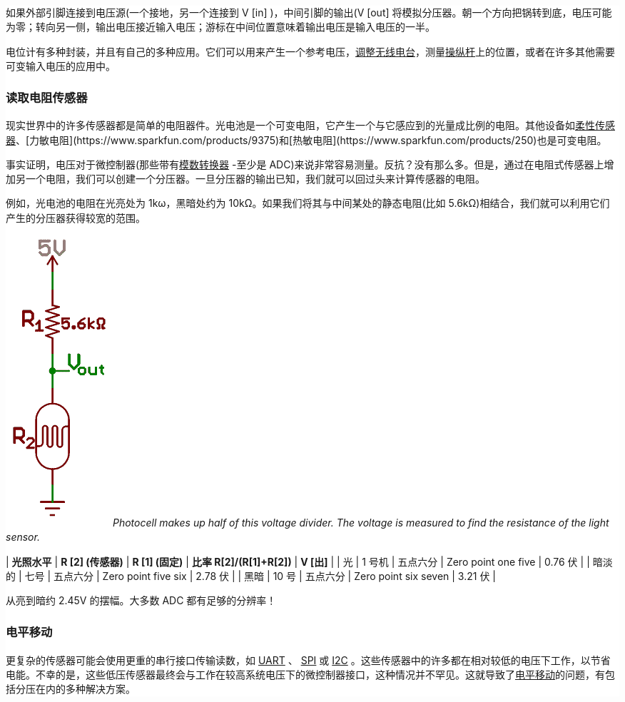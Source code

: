 如果外部引脚连接到电压源(一个接地，另一个连接到 V [in] )，中间引脚的输出(V [out] 将模拟分压器。朝一个方向把锅转到底，电压可能为零；转向另一侧，输出电压接近输入电压；游标在中间位置意味着输出电压是输入电压的一半。

电位计有多种封装，并且有自己的多种应用。它们可以用来产生一个参考电压，[调整无线电台](https://www.sparkfun.com/products/11043)，测量[操纵杆](https://www.sparkfun.com/products/9032)上的位置，或者在许多其他需要可变输入电压的应用中。

### 读取电阻传感器

现实世界中的许多传感器都是简单的电阻器件。光电池是一个可变电阻，它产生一个与它感应到的光量成比例的电阻。其他设备如[柔性传感器](https://www.sparkfun.com/products/8606?)、[力敏电阻](https://www.sparkfun.com/products/9375)和[热敏电阻](https://www.sparkfun.com/products/250)也是可变电阻。

事实证明，电压对于微控制器(那些带有[模数转换器](https://learn.sparkfun.com/tutorials/analog-to-digital-conversion) -至少是 ADC)来说非常容易测量。反抗？没有那么多。但是，通过在电阻式传感器上增加另一个电阻，我们可以创建一个分压器。一旦分压器的输出已知，我们就可以回过头来计算传感器的电阻。

例如，光电池的电阻在光亮处为 1kω，黑暗处约为 10kΩ。如果我们将其与中间某处的静态电阻(比如 5.6kΩ)相结合，我们就可以利用它们产生的分压器获得较宽的范围。

[![Photocell interface schematic](img/b45c21d23bbab4e617948d90df3c2ca1.png)](//cdn.sparkfun.com/assets/7/2/a/7/5/511acd39ce395f6746000000.png)*Photocell makes up half of this voltage divider. The voltage is measured to find the resistance of the light sensor.*

| **光照水平** | **R [2] (传感器)** | **R [1] (固定)** | **比率 R[2]/(R[1]+R[2])** | **V [出]** |
| 光 | 1 号机 | 五点六分 | Zero point one five | 0.76 伏 |
| 暗淡的 | 七号 | 五点六分 | Zero point five six | 2.78 伏 |
| 黑暗 | 10 号 | 五点六分 | Zero point six seven | 3.21 伏 |

从亮到暗约 2.45V 的摆幅。大多数 ADC 都有足够的分辨率！

### 电平移动

更复杂的传感器可能会使用更重的串行接口传输读数，如 [UART](../serial-communication) 、 [SPI](../serial-peripheral-interface-spi) 或 [I2C](https://learn.sparkfun.com/tutorials/i2c) 。这些传感器中的许多都在相对较低的电压下工作，以节省电能。不幸的是，这些低压传感器最终会与工作在较高系统电压下的微控制器接口，这种情况并不罕见。这就导致了[电平移动](https://learn.sparkfun.com/tutorials/retired---using-the-logic-level-converter)的问题，有包括分压在内的多种解决方案。
